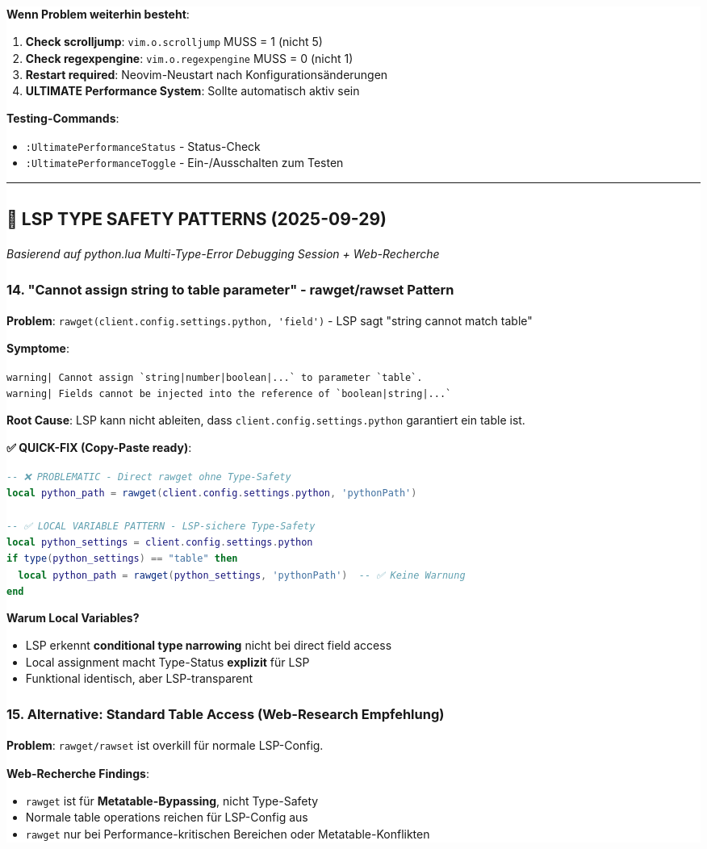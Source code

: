 **Wenn Problem weiterhin besteht**:
1. **Check scrolljump**: `vim.o.scrolljump` MUSS = 1 (nicht 5)
2. **Check regexpengine**: `vim.o.regexpengine` MUSS = 0 (nicht 1)
3. **Restart required**: Neovim-Neustart nach Konfigurationsänderungen
4. **ULTIMATE Performance System**: Sollte automatisch aktiv sein

**Testing-Commands**:
- `:UltimatePerformanceStatus` - Status-Check
- `:UltimatePerformanceToggle` - Ein-/Ausschalten zum Testen

---

## 🔧 **LSP TYPE SAFETY PATTERNS (2025-09-29)**
*Basierend auf python.lua Multi-Type-Error Debugging Session + Web-Recherche*

### **14. "Cannot assign string to table parameter" - rawget/rawset Pattern**

**Problem**: `rawget(client.config.settings.python, 'field')` - LSP sagt "string cannot match table"

**Symptome**:
```
warning| Cannot assign `string|number|boolean|...` to parameter `table`.
warning| Fields cannot be injected into the reference of `boolean|string|...`
```

**Root Cause**: LSP kann nicht ableiten, dass `client.config.settings.python` garantiert ein table ist.

**✅ QUICK-FIX (Copy-Paste ready)**:
```lua
-- ❌ PROBLEMATIC - Direct rawget ohne Type-Safety
local python_path = rawget(client.config.settings.python, 'pythonPath')

-- ✅ LOCAL VARIABLE PATTERN - LSP-sichere Type-Safety
local python_settings = client.config.settings.python
if type(python_settings) == "table" then
  local python_path = rawget(python_settings, 'pythonPath')  -- ✅ Keine Warnung
end
```

**Warum Local Variables?**
- LSP erkennt **conditional type narrowing** nicht bei direct field access
- Local assignment macht Type-Status **explizit** für LSP
- Funktional identisch, aber LSP-transparent

### **15. Alternative: Standard Table Access (Web-Research Empfehlung)**

**Problem**: `rawget/rawset` ist overkill für normale LSP-Config.

**Web-Recherche Findings**:
- `rawget` ist für **Metatable-Bypassing**, nicht Type-Safety
- Normale table operations reichen für LSP-Config aus
- `rawget` nur bei Performance-kritischen Bereichen oder Metatable-Konflikten
